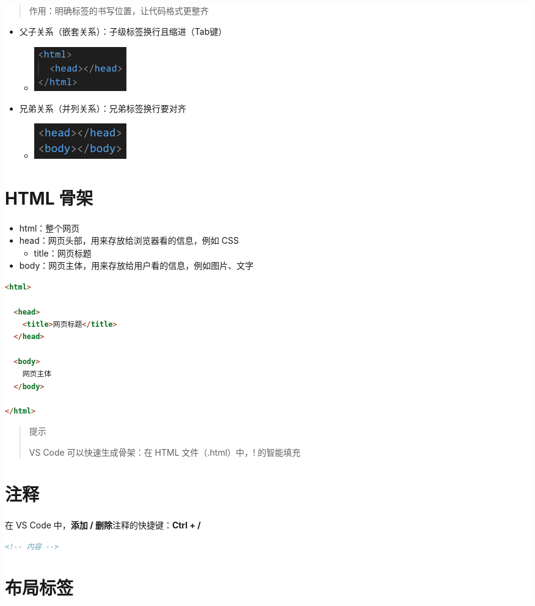 > 作用：明确标签的书写位置，让代码格式更整齐

* 父子关系（嵌套关系）：子级标签换行且缩进（Tab键）
  * ![1680255766672](assets/1680255766672.png)

* 兄弟关系（并列关系）：兄弟标签换行要对齐
  * ![1680255775150](assets/1680255775150.png)

# HTML 骨架

* html：整个网页
* head：网页头部，用来存放给浏览器看的信息，例如 CSS
  * title：网页标题
* body：网页主体，用来存放给用户看的信息，例如图片、文字

```html
<html>

  <head>
    <title>网页标题</title>
  </head>

  <body>
    网页主体
  </body>

</html>
```

> 提示
>
> VS Code 可以快速生成骨架：在 HTML 文件（.html）中，! 的智能填充


# 注释

在 VS Code 中，**添加 / 删除**注释的快捷键：**Ctrl + /** 

```html
<!-- 内容 -->
```


# 布局标签
